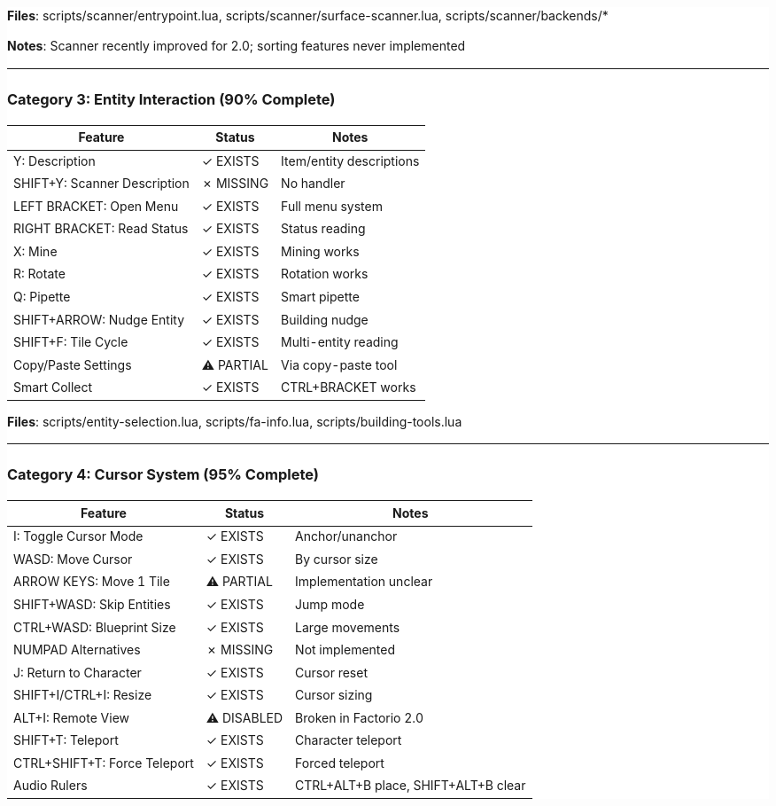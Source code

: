 **Files**: scripts/scanner/entrypoint.lua, scripts/scanner/surface-scanner.lua, scripts/scanner/backends/*

**Notes**: Scanner recently improved for 2.0; sorting features never implemented

---

### Category 3: Entity Interaction (90% Complete)

| Feature | Status | Notes |
|---------|--------|-------|
| Y: Description | ✓ EXISTS | Item/entity descriptions |
| SHIFT+Y: Scanner Description | ✗ MISSING | No handler |
| LEFT BRACKET: Open Menu | ✓ EXISTS | Full menu system |
| RIGHT BRACKET: Read Status | ✓ EXISTS | Status reading |
| X: Mine | ✓ EXISTS | Mining works |
| R: Rotate | ✓ EXISTS | Rotation works |
| Q: Pipette | ✓ EXISTS | Smart pipette |
| SHIFT+ARROW: Nudge Entity | ✓ EXISTS | Building nudge |
| SHIFT+F: Tile Cycle | ✓ EXISTS | Multi-entity reading |
| Copy/Paste Settings | ⚠ PARTIAL | Via copy-paste tool |
| Smart Collect | ✓ EXISTS | CTRL+BRACKET works |

**Files**: scripts/entity-selection.lua, scripts/fa-info.lua, scripts/building-tools.lua

---

### Category 4: Cursor System (95% Complete)

| Feature | Status | Notes |
|---------|--------|-------|
| I: Toggle Cursor Mode | ✓ EXISTS | Anchor/unanchor |
| WASD: Move Cursor | ✓ EXISTS | By cursor size |
| ARROW KEYS: Move 1 Tile | ⚠ PARTIAL | Implementation unclear |
| SHIFT+WASD: Skip Entities | ✓ EXISTS | Jump mode |
| CTRL+WASD: Blueprint Size | ✓ EXISTS | Large movements |
| NUMPAD Alternatives | ✗ MISSING | Not implemented |
| J: Return to Character | ✓ EXISTS | Cursor reset |
| SHIFT+I/CTRL+I: Resize | ✓ EXISTS | Cursor sizing |
| ALT+I: Remote View | ⚠ DISABLED | Broken in Factorio 2.0 |
| SHIFT+T: Teleport | ✓ EXISTS | Character teleport |
| CTRL+SHIFT+T: Force Teleport | ✓ EXISTS | Forced teleport |
| Audio Rulers | ✓ EXISTS | CTRL+ALT+B place, SHIFT+ALT+B clear |
